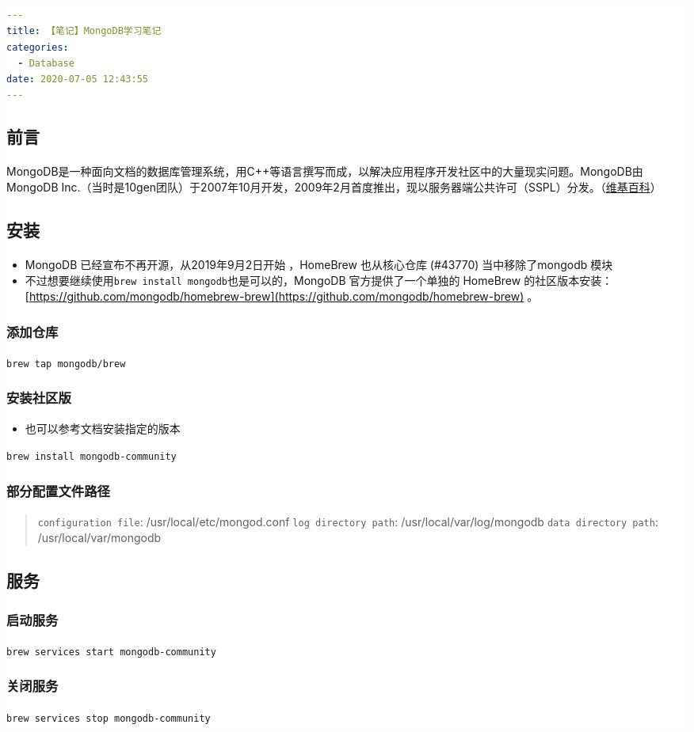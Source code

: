 ```yaml
---
title: 【笔记】MongoDB学习笔记
categories:
  - Database
date: 2020-07-05 12:43:55
---
```


## 前言

MongoDB是一种面向文档的数据库管理系统，用C++等语言撰写而成，以解决应用程序开发社区中的大量现实问题。MongoDB由MongoDB Inc.（当时是10gen团队）于2007年10月开发，2009年2月首度推出，现以服务器端公共许可（SSPL）分发。（[维基百科](https://zh.wikipedia.org/wiki/MongoDB)）



## 安装

- MongoDB 已经宣布不再开源，从2019年9月2日开始 ，HomeBrew 也从核心仓库 (#43770) 当中移除了mongodb 模块
- 不过想要继续使用`brew install mongodb`也是可以的，MongoDB 官方提供了一个单独的 HomeBrew 的社区版本安装：[https://github.com/mongodb/homebrew-brew](https://github.com/mongodb/homebrew-brew) 。

### 添加仓库

``` sh
brew tap mongodb/brew
```

### 安装社区版

- 也可以参考文档安装指定的版本

``` sh
brew install mongodb-community
```

### 部分配置文件路径

> `configuration file`: /usr/local/etc/mongod.conf
> `log directory path`: /usr/local/var/log/mongodb
> `data directory path`: /usr/local/var/mongodb

## 服务

### 启动服务

``` sh
brew services start mongodb-community
```

### 关闭服务

``` sh
brew services stop mongodb-community
```
